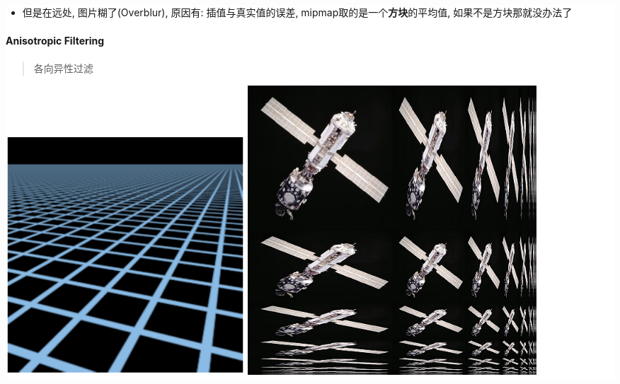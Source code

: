 - 但是在远处, 图片糊了(Overblur), 原因有: 插值与真实值的误差, mipmap取的是一个**方块**的平均值, 如果不是方块那就没办法了

#### Anisotropic Filtering

> 各向异性过滤

<img src="GAMES101.assets/image-20201112210641505.png" alt="image-20201112210641505" style="zoom:67%;" />

<img src="GAMES101.assets/image-20201112210742693.png" alt="image-20201112210742693" style="zoom:80%;" />
